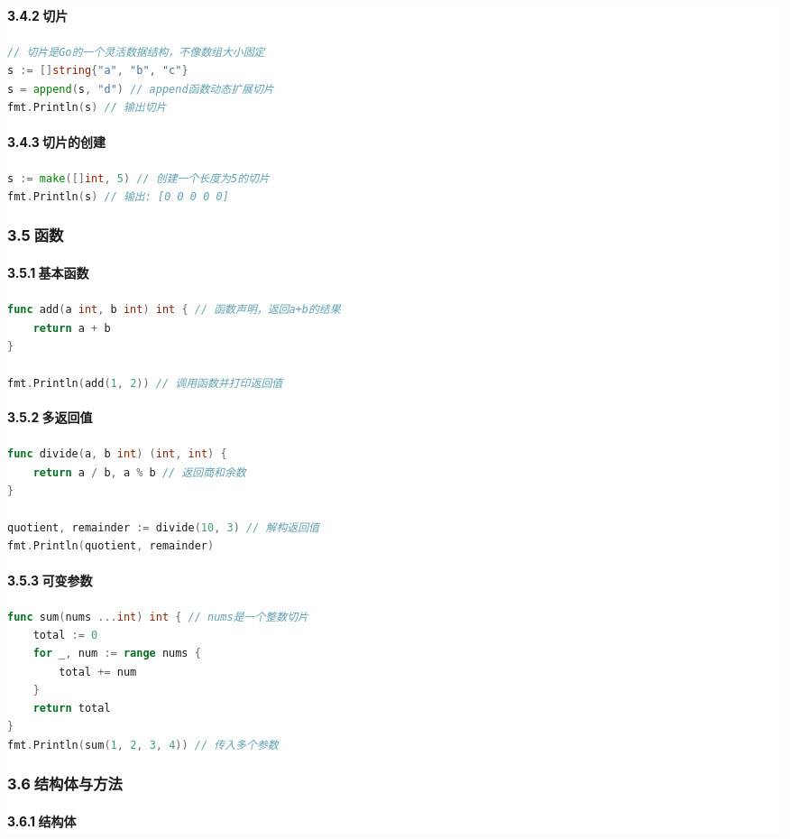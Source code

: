 #### 3.4.2 切片

```go
// 切片是Go的一个灵活数据结构，不像数组大小固定
s := []string{"a", "b", "c"}
s = append(s, "d") // append函数动态扩展切片
fmt.Println(s) // 输出切片
```

#### 3.4.3 切片的创建

```go
s := make([]int, 5) // 创建一个长度为5的切片
fmt.Println(s) // 输出: [0 0 0 0 0]
```

### 3.5 函数

#### 3.5.1 基本函数

```go
func add(a int, b int) int { // 函数声明，返回a+b的结果
    return a + b
}

fmt.Println(add(1, 2)) // 调用函数并打印返回值
```

#### 3.5.2 多返回值

```go
func divide(a, b int) (int, int) {
    return a / b, a % b // 返回商和余数
}

quotient, remainder := divide(10, 3) // 解构返回值
fmt.Println(quotient, remainder)
```

#### 3.5.3 可变参数

```go
func sum(nums ...int) int { // nums是一个整数切片
    total := 0
    for _, num := range nums {
        total += num
    }
    return total
}
fmt.Println(sum(1, 2, 3, 4)) // 传入多个参数
```

### 3.6 结构体与方法

#### 3.6.1 结构体
